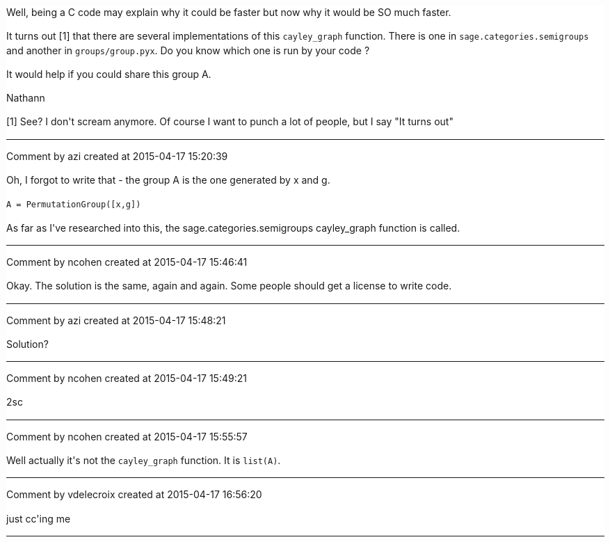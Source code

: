Well, being a C code may explain why it could be faster but now why it would be SO much faster.

It turns out [1] that there are several implementations of this `cayley_graph` function. There is one in `sage.categories.semigroups` and another in `groups/group.pyx`. Do you know which one is run by your code ?

It would help if you could share this group A.

Nathann

[1] See? I don't scream anymore. Of course I want to punch a lot of people, but I say "It turns out"


---

Comment by azi created at 2015-04-17 15:20:39

Oh, I forgot to write that - the group A is the one generated by x and g.


```
A = PermutationGroup([x,g])
```


As far as I've researched into this, the sage.categories.semigroups cayley_graph function is called.


---

Comment by ncohen created at 2015-04-17 15:46:41

Okay. The solution is the same, again and again. Some people should get a license to write code.


---

Comment by azi created at 2015-04-17 15:48:21

Solution?


---

Comment by ncohen created at 2015-04-17 15:49:21

2sc


---

Comment by ncohen created at 2015-04-17 15:55:57

Well actually it's not the `cayley_graph` function. It is `list(A)`.


---

Comment by vdelecroix created at 2015-04-17 16:56:20

just cc'ing me


---
